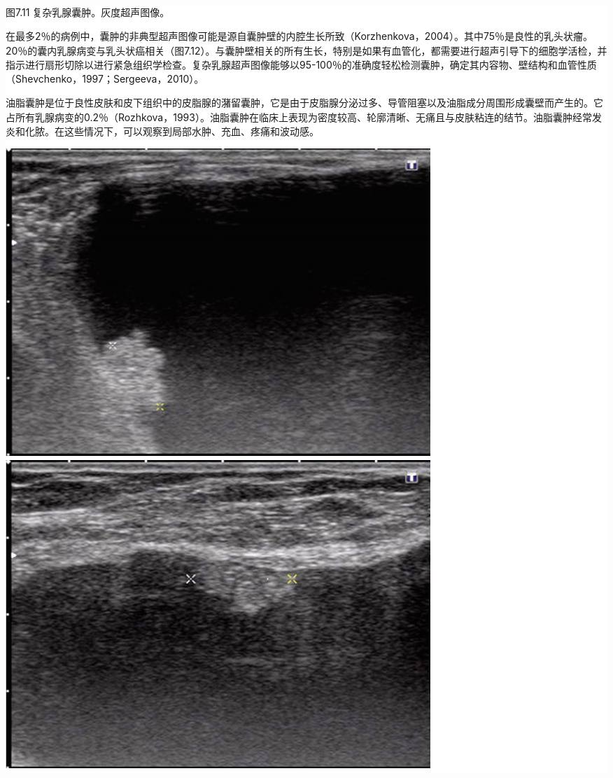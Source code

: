 图7.11 复杂乳腺囊肿。灰度超声图像。

在最多2％的病例中，囊肿的非典型超声图像可能是源自囊肿壁的内腔生长所致（Korzhenkova，2004）。其中75％是良性的乳头状瘤。20％的囊内乳腺病变与乳头状癌相关（图7.12）。与囊肿壁相关的所有生长，特别是如果有血管化，都需要进行超声引导下的细胞学活检，并指示进行扇形切除以进行紧急组织学检查。复杂乳腺超声图像能够以95-100％的准确度轻松检测囊肿，确定其内容物、壁结构和血管性质（Shevchenko，1997；Sergeeva，2010）。

油脂囊肿是位于良性皮肤和皮下组织中的皮脂腺的潴留囊肿，它是由于皮脂腺分泌过多、导管阻塞以及油脂成分周围形成囊壁而产生的。它占所有乳腺病变的0.2％（Rozhkova，1993）。油脂囊肿在临床上表现为密度较高、轮廓清晰、无痛且与皮肤粘连的结节。油脂囊肿经常发炎和化脓。在这些情况下，可以观察到局部水肿、充血、疼痛和波动感。

![1701001726957](image/c7_Differential_Diagnosis_of_Breast_Diseases/1701001726957.png)
